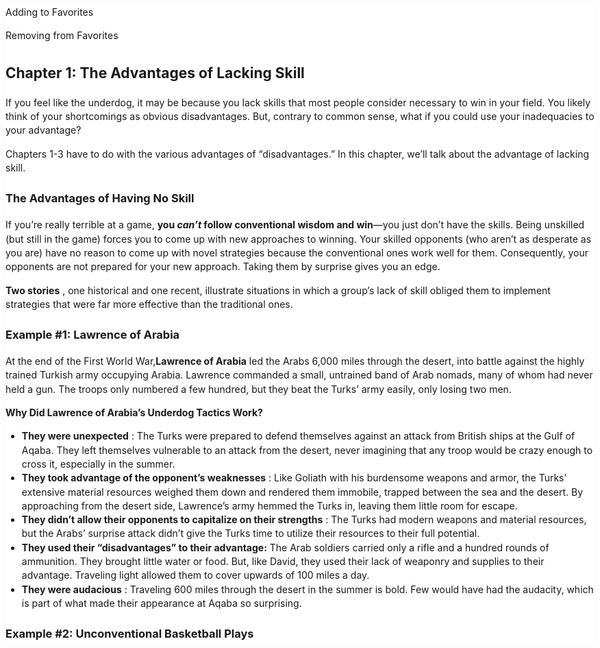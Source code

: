 

Adding to Favorites 

Removing from Favorites 

## Chapter 1: The Advantages of Lacking Skill

If you feel like the underdog, it may be because you lack skills that most people consider necessary to win in your field. You likely think of your shortcomings as obvious disadvantages. But, contrary to common sense, what if you could use your inadequacies to your advantage?

Chapters 1-3 have to do with the various advantages of “disadvantages.” In this chapter, we’ll talk about the advantage of lacking skill.

### The Advantages of Having No Skill

If you’re really terrible at a game, **you _can’t_ follow conventional wisdom and win**—you just don’t have the skills. Being unskilled (but still in the game) forces you to come up with new approaches to winning. Your skilled opponents (who aren’t as desperate as you are) have no reason to come up with novel strategies because the conventional ones work well for them. Consequently, your opponents are not prepared for your new approach. Taking them by surprise gives you an edge.

**Two stories** , one historical and one recent, illustrate situations in which a group’s lack of skill obliged them to implement strategies that were far more effective than the traditional ones.

### Example #1: Lawrence of Arabia

At the end of the First World War,**Lawrence of Arabia** led the Arabs 6,000 miles through the desert, into battle against the highly trained Turkish army occupying Arabia. Lawrence commanded a small, untrained band of Arab nomads, many of whom had never held a gun. The troops only numbered a few hundred, but they beat the Turks’ army easily, only losing two men.

**Why Did Lawrence of Arabia’s Underdog Tactics Work?**

  * **They were unexpected** : The Turks were prepared to defend themselves against an attack from British ships at the Gulf of Aqaba. They left themselves vulnerable to an attack from the desert, never imagining that any troop would be crazy enough to cross it, especially in the summer.
  * **They took advantage of the opponent’s weaknesses** : Like Goliath with his burdensome weapons and armor, the Turks’ extensive material resources weighed them down and rendered them immobile, trapped between the sea and the desert. By approaching from the desert side, Lawrence’s army hemmed the Turks in, leaving them little room for escape.
  * **They didn’t allow their opponents to capitalize on their strengths** : The Turks had modern weapons and material resources, but the Arabs’ surprise attack didn’t give the Turks time to utilize their resources to their full potential.
  * **They used their “disadvantages” to their advantage:** The Arab soldiers carried only a rifle and a hundred rounds of ammunition. They brought little water or food. But, like David, they used their lack of weaponry and supplies to their advantage. Traveling light allowed them to cover upwards of 100 miles a day.
  * **They were audacious** : Traveling 600 miles through the desert in the summer is bold. Few would have had the audacity, which is part of what made their appearance at Aqaba so surprising.



### Example #2: Unconventional Basketball Plays
